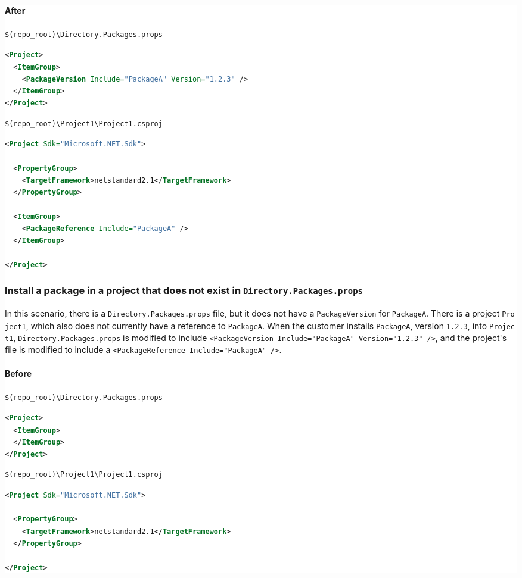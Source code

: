 #### After

`$(repo_root)\Directory.Packages.props`

```xml
<Project>
  <ItemGroup>
    <PackageVersion Include="PackageA" Version="1.2.3" />
  </ItemGroup>
</Project>
```

`$(repo_root)\Project1\Project1.csproj`

```xml
<Project Sdk="Microsoft.NET.Sdk">

  <PropertyGroup>
    <TargetFramework>netstandard2.1</TargetFramework>
  </PropertyGroup>

  <ItemGroup>
    <PackageReference Include="PackageA" />
  </ItemGroup>

</Project>
```

### Install a package in a project that does not exist in `Directory.Packages.props`

In this scenario, there is a `Directory.Packages.props` file, but it does not have a `PackageVersion` for `PackageA`. There is a project `Project1`, which also does not currently have a reference to `PackageA`. When the customer installs `PackageA`, version `1.2.3`, into `Project1`, `Directory.Packages.props` is modified to include `<PackageVersion Include="PackageA" Version="1.2.3" />`, and the project's file is modified to include a `<PackageReference Include="PackageA" />`.

#### Before

`$(repo_root)\Directory.Packages.props`

```xml
<Project>
  <ItemGroup>
  </ItemGroup>
</Project>
```

`$(repo_root)\Project1\Project1.csproj`

```xml
<Project Sdk="Microsoft.NET.Sdk">

  <PropertyGroup>
    <TargetFramework>netstandard2.1</TargetFramework>
  </PropertyGroup>

</Project>
```
